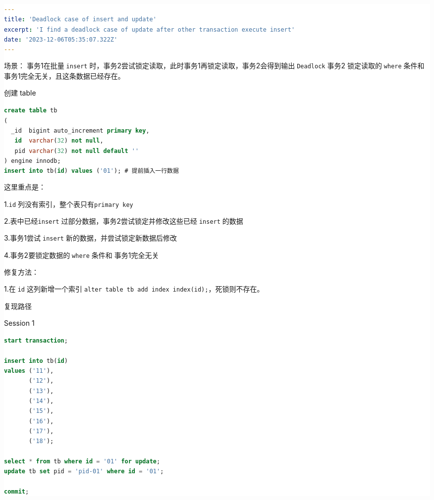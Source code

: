 ```yaml
---
title: 'Deadlock case of insert and update'
excerpt: 'I find a deadlock case of update after other transaction execute insert'
date: '2023-12-06T05:35:07.322Z'
---
```

  
场景：
事务1在批量 `insert` 时，事务2尝试锁定读取，此时事务1再锁定读取，事务2会得到输出 `Deadlock`
事务2 锁定读取的 `where` 条件和 事务1完全无关，且这条数据已经存在。

创建 table
```sql
create table tb  
(  
  _id  bigint auto_increment primary key,  
   id  varchar(32) not null,  
   pid varchar(32) not null default ''  
) engine innodb;  
insert into tb(id) values ('01'); # 提前插入一行数据
```

这里重点是：

1.`id` 列没有索引，整个表只有`primary key`

2.表中已经`insert` 过部分数据，事务2尝试锁定并修改这些已经 `insert` 的数据

3.事务1尝试 `insert` 新的数据，并尝试锁定新数据后修改

4.事务2要锁定数据的 `where` 条件和 事务1完全无关

修复方法：

1.在 `id` 这列新增一个索引 `alter table tb add index index(id);`，死锁则不存在。


复现路径

Session 1

```sql
start transaction;  
​  
insert into tb(id)  
values ('11'),  
       ('12'),  
       ('13'),  
       ('14'),  
       ('15'),  
       ('16'),  
       ('17'),  
       ('18');  
​  
select * from tb where id = '01' for update;  
update tb set pid = 'pid-01' where id = '01';  
​  
commit;
```

